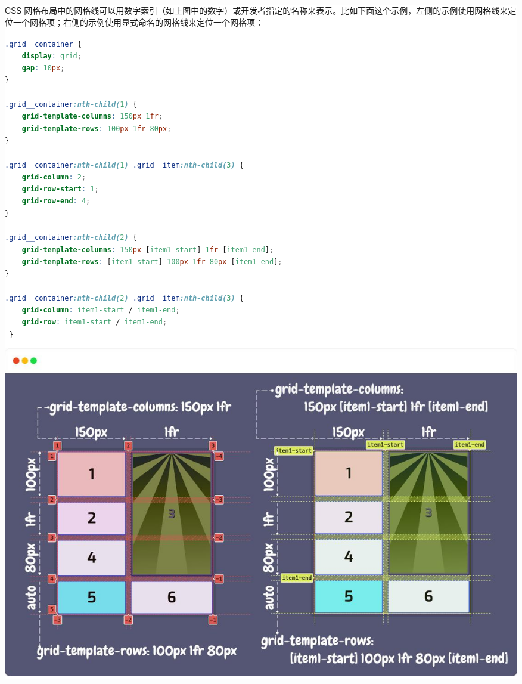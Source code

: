 CSS 网格布局中的网格线可以用数字索引（如上图中的数字）或开发者指定的名称来表示。比如下面这个示例，左侧的示例使用网格线来定位一个网格项；右侧的示例使用显式命名的网格线来定位一个网格项：

```CSS
.grid__container { 
    display: grid; 
    gap: 10px; 
} 

.grid__container:nth-child(1) { 
    grid-template-columns: 150px 1fr; 
    grid-template-rows: 100px 1fr 80px; 
} 

.grid__container:nth-child(1) .grid__item:nth-child(3) { 
    grid-column: 2; 
    grid-row-start: 1; 
    grid-row-end: 4; 
} 

.grid__container:nth-child(2) { 
    grid-template-columns: 150px [item1-start] 1fr [item1-end]; 
    grid-template-rows: [item1-start] 100px 1fr 80px [item1-end]; 
} 

.grid__container:nth-child(2) .grid__item:nth-child(3) { 
    grid-column: item1-start / item1-end; 
    grid-row: item1-start / item1-end; 
 } 
```

![img](./assets/7328bd512556419b981197017ebb789b~tplv-k3u1fbpfcp-zoom-1.jpeg)
